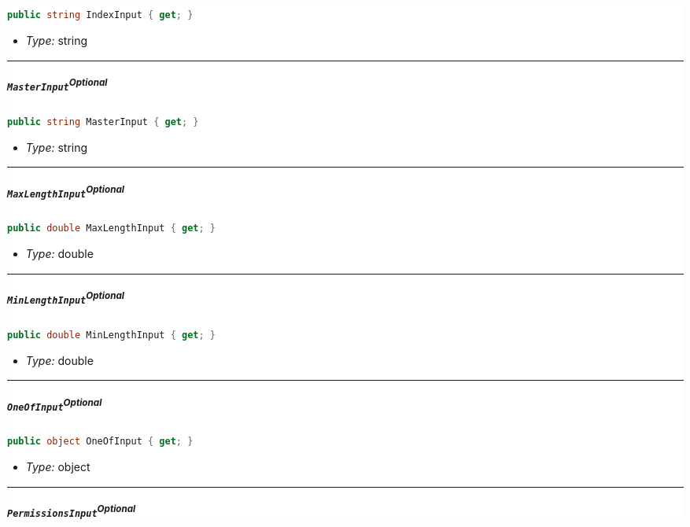 ```csharp
public string IndexInput { get; }
```

- *Type:* string

---

##### `MasterInput`<sup>Optional</sup> <a name="MasterInput" id="@cdktf/provider-okta.appUserSchemaProperty.AppUserSchemaProperty.property.masterInput"></a>

```csharp
public string MasterInput { get; }
```

- *Type:* string

---

##### `MaxLengthInput`<sup>Optional</sup> <a name="MaxLengthInput" id="@cdktf/provider-okta.appUserSchemaProperty.AppUserSchemaProperty.property.maxLengthInput"></a>

```csharp
public double MaxLengthInput { get; }
```

- *Type:* double

---

##### `MinLengthInput`<sup>Optional</sup> <a name="MinLengthInput" id="@cdktf/provider-okta.appUserSchemaProperty.AppUserSchemaProperty.property.minLengthInput"></a>

```csharp
public double MinLengthInput { get; }
```

- *Type:* double

---

##### `OneOfInput`<sup>Optional</sup> <a name="OneOfInput" id="@cdktf/provider-okta.appUserSchemaProperty.AppUserSchemaProperty.property.oneOfInput"></a>

```csharp
public object OneOfInput { get; }
```

- *Type:* object

---

##### `PermissionsInput`<sup>Optional</sup> <a name="PermissionsInput" id="@cdktf/provider-okta.appUserSchemaProperty.AppUserSchemaProperty.property.permissionsInput"></a>
